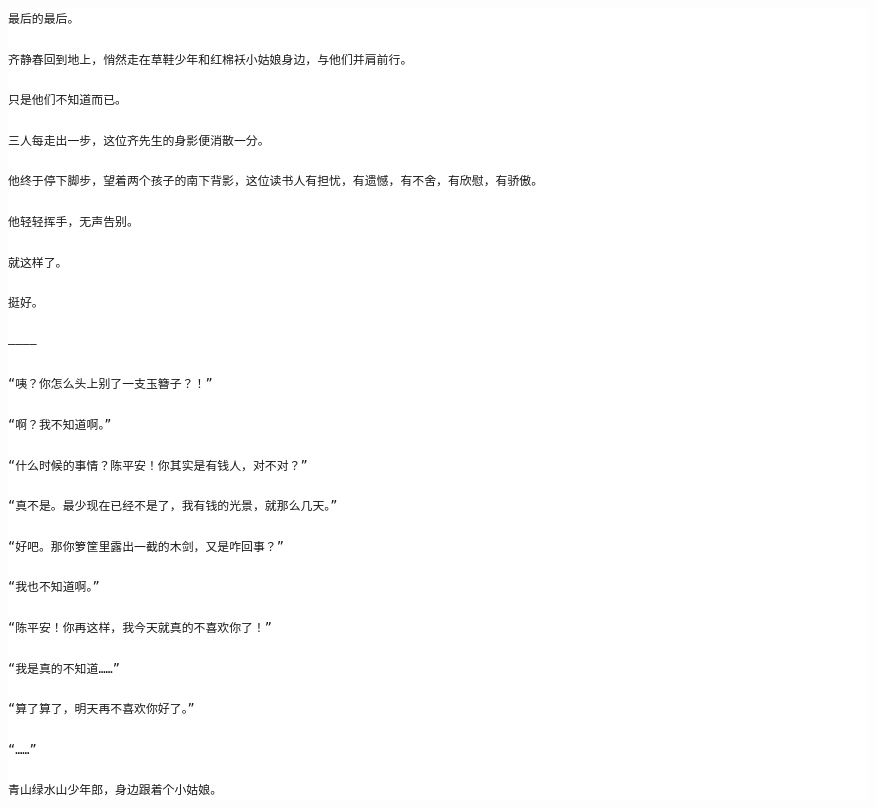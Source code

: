     最后的最后。

    齐静春回到地上，悄然走在草鞋少年和红棉袄小姑娘身边，与他们并肩前行。

    只是他们不知道而已。

    三人每走出一步，这位齐先生的身影便消散一分。

    他终于停下脚步，望着两个孩子的南下背影，这位读书人有担忧，有遗憾，有不舍，有欣慰，有骄傲。

    他轻轻挥手，无声告别。

    就这样了。

    挺好。

    ————

    “咦？你怎么头上别了一支玉簪子？！”

    “啊？我不知道啊。”

    “什么时候的事情？陈平安！你其实是有钱人，对不对？”

    “真不是。最少现在已经不是了，我有钱的光景，就那么几天。”

    “好吧。那你箩筐里露出一截的木剑，又是咋回事？”

    “我也不知道啊。”

    “陈平安！你再这样，我今天就真的不喜欢你了！”

    “我是真的不知道……”

    “算了算了，明天再不喜欢你好了。”

    “……”

    青山绿水山少年郎，身边跟着个小姑娘。